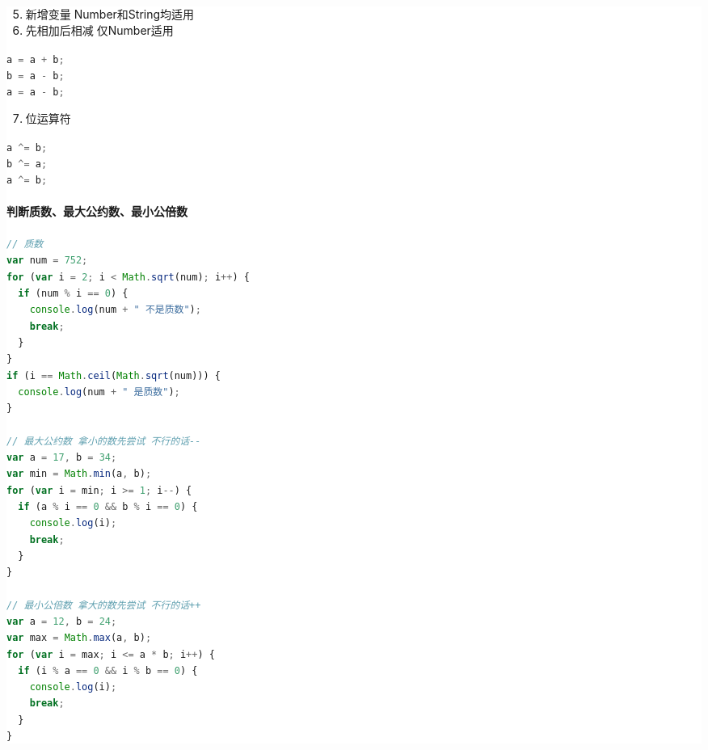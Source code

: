 5. 新增变量 Number和String均适用
6. 先相加后相减 仅Number适用

```js
a = a + b;
b = a - b;
a = a - b;
```

7. 位运算符

```js
a ^= b;
b ^= a;
a ^= b;
```



#### 判断质数、最大公约数、最小公倍数

```js
// 质数
var num = 752;
for (var i = 2; i < Math.sqrt(num); i++) {
  if (num % i == 0) {
    console.log(num + " 不是质数");
    break;
  }
}
if (i == Math.ceil(Math.sqrt(num))) {
  console.log(num + " 是质数");
}

// 最大公约数 拿小的数先尝试 不行的话--
var a = 17, b = 34;
var min = Math.min(a, b);
for (var i = min; i >= 1; i--) {
  if (a % i == 0 && b % i == 0) {
    console.log(i);
    break;
  }
}

// 最小公倍数 拿大的数先尝试 不行的话++
var a = 12, b = 24;
var max = Math.max(a, b);
for (var i = max; i <= a * b; i++) {
  if (i % a == 0 && i % b == 0) {
    console.log(i);
    break;
  }
}
```
